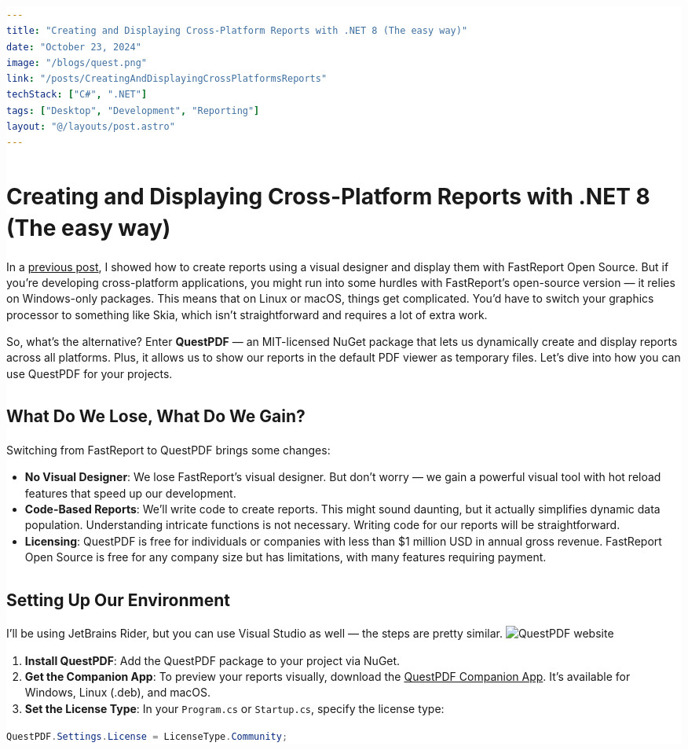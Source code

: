 ```yaml
---
title: "Creating and Displaying Cross-Platform Reports with .NET 8 (The easy way)"
date: "October 23, 2024"
image: "/blogs/quest.png"
link: "/posts/CreatingAndDisplayingCrossPlatformsReports"
techStack: ["C#", ".NET"]
tags: ["Desktop", "Development", "Reporting"]
layout: "@/layouts/post.astro"
---
```


# Creating and Displaying Cross-Platform Reports with .NET 8 (The easy way)
In a [previous post](/posts/CreatingAndDisplayingReportsInAWPF), I showed how to create reports using a visual designer and display them with FastReport Open Source. But if you’re developing cross-platform applications, you might run into some hurdles with FastReport’s open-source version — it relies on Windows-only packages. This means that on Linux or macOS, things get complicated. You’d have to switch your graphics processor to something like Skia, which isn’t straightforward and requires a lot of extra work.

So, what’s the alternative? Enter **QuestPDF** — an MIT-licensed NuGet package that lets us dynamically create and display reports across all platforms. Plus, it allows us to show our reports in the default PDF viewer as temporary files. Let’s dive into how you can use QuestPDF for your projects.

## What Do We Lose, What Do We Gain?
Switching from FastReport to QuestPDF brings some changes:

* **No Visual Designer**: We lose FastReport’s visual designer. But don’t worry — we gain a powerful visual tool with hot reload features that speed up our development.
* **Code-Based Reports**: We’ll write code to create reports. This might sound daunting, but it actually simplifies dynamic data population. Understanding intricate functions is not necessary. Writing code for our reports will be straightforward.
* **Licensing**: QuestPDF is free for individuals or companies with less than $1 million USD in annual gross revenue. FastReport Open Source is free for any company size but has limitations, with many features requiring payment.

## Setting Up Our Environment
I’ll be using JetBrains Rider, but you can use Visual Studio as well — the steps are pretty similar.
<img src="https://miro.medium.com/v2/resize:fit:720/format:webp/1*rSyXe9l_bEtGfve4SAHU5g.png" alt="QuestPDF website">

1. **Install QuestPDF**: Add the QuestPDF package to your project via NuGet.
2. **Get the Companion App**: To preview your reports visually, download the [QuestPDF Companion App](https://www.questpdf.com/companion/download.html). It’s available for Windows, Linux (.deb), and macOS.
3. **Set the License Type**: In your ```Program.cs``` or ```Startup.cs```, specify the license type:

```csharp
QuestPDF.Settings.License = LicenseType.Community;
```
